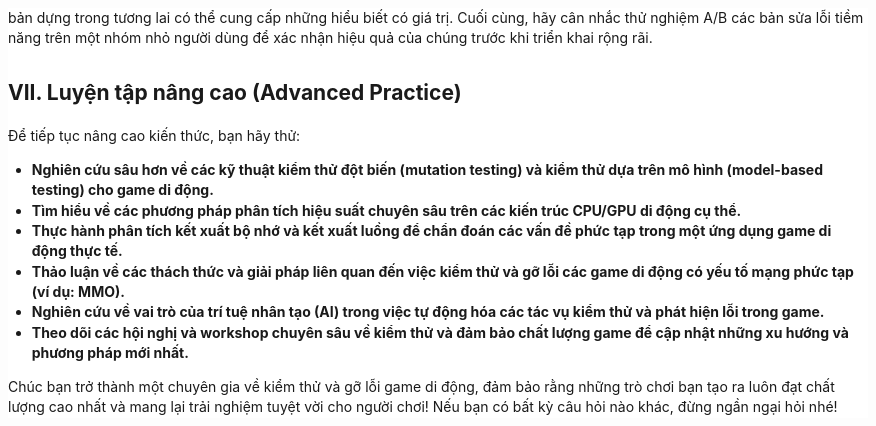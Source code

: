 bản dựng trong tương lai có thể cung cấp những hiểu biết có giá trị. Cuối cùng, hãy cân nhắc thử nghiệm A/B các bản sửa lỗi tiềm năng trên một nhóm nhỏ người dùng để xác nhận hiệu quả của chúng trước khi triển khai rộng rãi.

## VII. Luyện tập nâng cao (Advanced Practice)

Để tiếp tục nâng cao kiến thức, bạn hãy thử:

* **Nghiên cứu sâu hơn về các kỹ thuật kiểm thử đột biến (mutation testing) và kiểm thử dựa trên mô hình (model-based testing) cho game di động.**
* **Tìm hiểu về các phương pháp phân tích hiệu suất chuyên sâu trên các kiến trúc CPU/GPU di động cụ thể.**
* **Thực hành phân tích kết xuất bộ nhớ và kết xuất luồng để chẩn đoán các vấn đề phức tạp trong một ứng dụng game di động thực tế.**
* **Thảo luận về các thách thức và giải pháp liên quan đến việc kiểm thử và gỡ lỗi các game di động có yếu tố mạng phức tạp (ví dụ: MMO).**
* **Nghiên cứu về vai trò của trí tuệ nhân tạo (AI) trong việc tự động hóa các tác vụ kiểm thử và phát hiện lỗi trong game.**
* **Theo dõi các hội nghị và workshop chuyên sâu về kiểm thử và đảm bảo chất lượng game để cập nhật những xu hướng và phương pháp mới nhất.**

Chúc bạn trở thành một chuyên gia về kiểm thử và gỡ lỗi game di động, đảm bảo rằng những trò chơi bạn tạo ra luôn đạt chất lượng cao nhất và mang lại trải nghiệm tuyệt vời cho người chơi! Nếu bạn có bất kỳ câu hỏi nào khác, đừng ngần ngại hỏi nhé!
